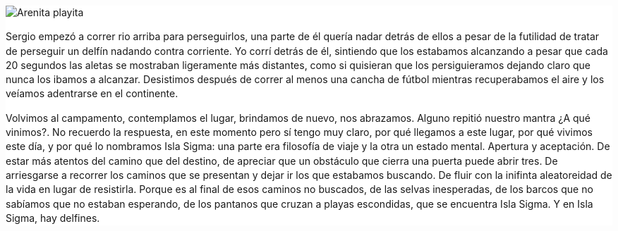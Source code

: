 ![Arenita playita](/assets/img/isla-sigma-12.jpg "Arenita playita")

Sergio empezó a correr rio arriba para perseguirlos, una parte de él quería nadar detrás de ellos a pesar de la futilidad de tratar de perseguir un delfín nadando contra corriente. Yo corrí detrás de él, sintiendo que los estabamos alcanzando a pesar que cada 20 segundos las aletas se mostraban ligeramente más distantes, como si quisieran que los persiguieramos dejando claro que nunca los ibamos a alcanzar. Desistimos después de correr al menos una cancha de fútbol mientras recuperabamos el aire y los veíamos adentrarse en el continente.

Volvimos al campamento, contemplamos el lugar, brindamos de nuevo, nos abrazamos. Alguno repitió nuestro mantra ¿A qué vinimos?. No recuerdo la respuesta, en este momento pero sí tengo muy claro, por qué llegamos a este lugar, por qué vivimos este día, y por qué lo nombramos Isla Sigma: una parte era filosofía de viaje y la otra un estado mental. Apertura y aceptación. De estar más atentos del camino que del destino, de apreciar que un obstáculo que cierra una puerta puede abrir tres. De arriesgarse a recorrer los caminos que se presentan y dejar ir los que estabamos buscando. De fluir con la inifinta aleatoreidad de la vida en lugar de resistirla. Porque es al final de esos caminos no buscados, de las selvas inesperadas, de los barcos que no sabíamos que no estaban esperando, de los pantanos que cruzan a playas escondidas, que se encuentra Isla Sigma. Y en Isla Sigma, hay delfines.

<div class="flex items-center justify-center w-full" style="margin-top: 6rem;">
  <iframe width="560" height="315" src="https://www.youtube.com/embed/O3aWA_oyAbQ" title="YouTube video player" frameborder="0" allow="accelerometer; autoplay; clipboard-write; encrypted-media; gyroscope; picture-in-picture" allowfullscreen></iframe>
</div>